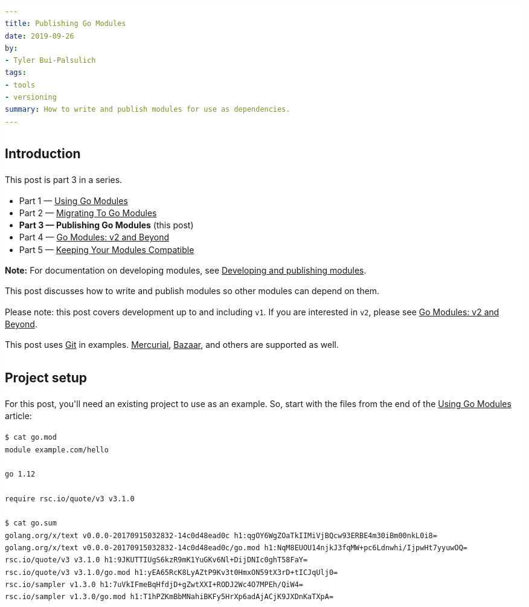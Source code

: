 ```yaml
---
title: Publishing Go Modules
date: 2019-09-26
by:
- Tyler Bui-Palsulich
tags:
- tools
- versioning
summary: How to write and publish modules for use as dependencies.
---
```


## Introduction

This post is part 3 in a series.

  - Part 1 — [Using Go Modules](/blog/using-go-modules)
  - Part 2 — [Migrating To Go Modules](/blog/migrating-to-go-modules)
  - **Part 3 — Publishing Go Modules** (this post)
  - Part 4 — [Go Modules: v2 and Beyond](/blog/v2-go-modules)
  - Part 5 — [Keeping Your Modules Compatible](/blog/module-compatibility)

**Note:** For documentation on developing modules, see
[Developing and publishing modules](/doc/modules/developing).

This post discusses how to write and publish modules so other modules can depend
on them.

Please note: this post covers development up to and including `v1`. If you are
interested in `v2`, please see [Go Modules: v2 and Beyond](/blog/v2-go-modules).

This post uses [Git](https://git-scm.com/) in examples.
[Mercurial](https://www.mercurial-scm.org/),
[Bazaar](http://wiki.bazaar.canonical.com/), and others are supported as well.

## Project setup

For this post, you'll need an existing project to use as an example. So, start
with the files from the end of the
[Using Go Modules](/blog/using-go-modules) article:

	$ cat go.mod
	module example.com/hello

	go 1.12

	require rsc.io/quote/v3 v3.1.0

	$ cat go.sum
	golang.org/x/text v0.0.0-20170915032832-14c0d48ead0c h1:qgOY6WgZOaTkIIMiVjBQcw93ERBE4m30iBm00nkL0i8=
	golang.org/x/text v0.0.0-20170915032832-14c0d48ead0c/go.mod h1:NqM8EUOU14njkJ3fqMW+pc6Ldnwhi/IjpwHt7yyuwOQ=
	rsc.io/quote/v3 v3.1.0 h1:9JKUTTIUgS6kzR9mK1YuGKv6Nl+DijDNIc0ghT58FaY=
	rsc.io/quote/v3 v3.1.0/go.mod h1:yEA65RcK8LyAZtP9Kv3t0HmxON59tX3rD+tICJqUlj0=
	rsc.io/sampler v1.3.0 h1:7uVkIFmeBqHfdjD+gZwtXXI+RODJ2Wc4O7MPEh/QiW4=
	rsc.io/sampler v1.3.0/go.mod h1:T1hPZKmBbMNahiBKFy5HrXp6adAjACjK9JXDnKaTXpA=
